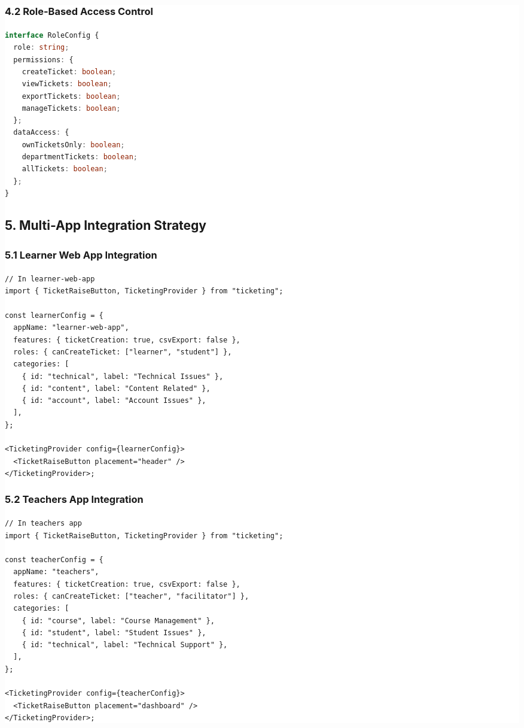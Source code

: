 ### **4.2 Role-Based Access Control**

```typescript
interface RoleConfig {
  role: string;
  permissions: {
    createTicket: boolean;
    viewTickets: boolean;
    exportTickets: boolean;
    manageTickets: boolean;
  };
  dataAccess: {
    ownTicketsOnly: boolean;
    departmentTickets: boolean;
    allTickets: boolean;
  };
}
```

## 5. **Multi-App Integration Strategy**

### **5.1 Learner Web App Integration**

```tsx
// In learner-web-app
import { TicketRaiseButton, TicketingProvider } from "ticketing";

const learnerConfig = {
  appName: "learner-web-app",
  features: { ticketCreation: true, csvExport: false },
  roles: { canCreateTicket: ["learner", "student"] },
  categories: [
    { id: "technical", label: "Technical Issues" },
    { id: "content", label: "Content Related" },
    { id: "account", label: "Account Issues" },
  ],
};

<TicketingProvider config={learnerConfig}>
  <TicketRaiseButton placement="header" />
</TicketingProvider>;
```

### **5.2 Teachers App Integration**

```tsx
// In teachers app
import { TicketRaiseButton, TicketingProvider } from "ticketing";

const teacherConfig = {
  appName: "teachers",
  features: { ticketCreation: true, csvExport: false },
  roles: { canCreateTicket: ["teacher", "facilitator"] },
  categories: [
    { id: "course", label: "Course Management" },
    { id: "student", label: "Student Issues" },
    { id: "technical", label: "Technical Support" },
  ],
};

<TicketingProvider config={teacherConfig}>
  <TicketRaiseButton placement="dashboard" />
</TicketingProvider>;
```
